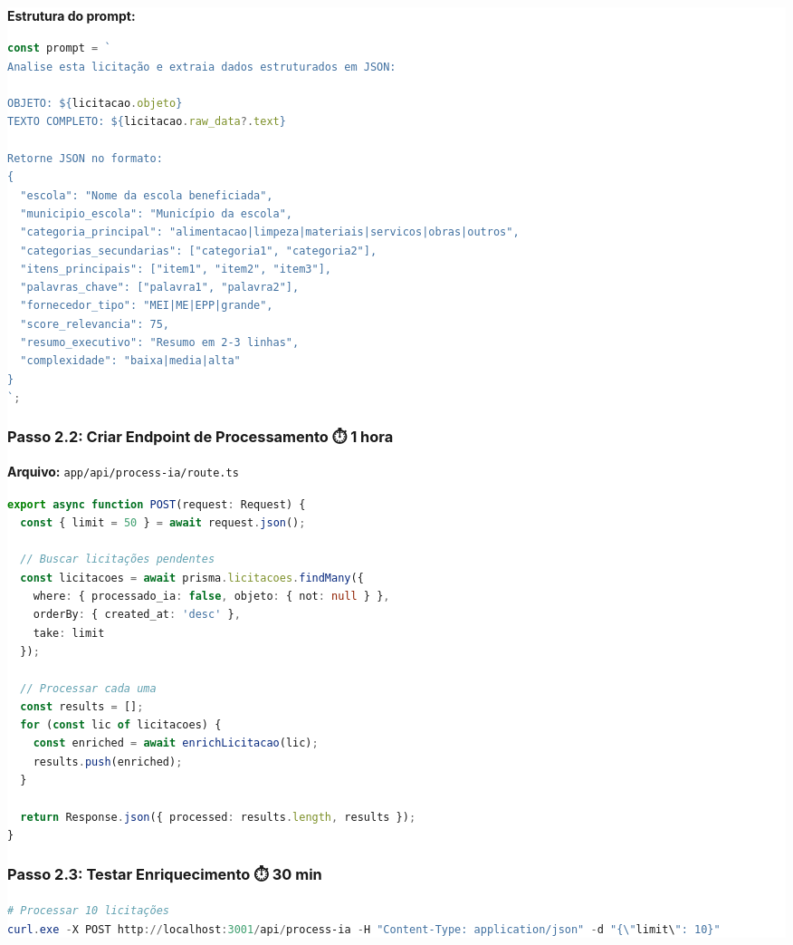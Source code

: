 **Estrutura do prompt:**
```typescript
const prompt = `
Analise esta licitação e extraia dados estruturados em JSON:

OBJETO: ${licitacao.objeto}
TEXTO COMPLETO: ${licitacao.raw_data?.text}

Retorne JSON no formato:
{
  "escola": "Nome da escola beneficiada",
  "municipio_escola": "Município da escola",
  "categoria_principal": "alimentacao|limpeza|materiais|servicos|obras|outros",
  "categorias_secundarias": ["categoria1", "categoria2"],
  "itens_principais": ["item1", "item2", "item3"],
  "palavras_chave": ["palavra1", "palavra2"],
  "fornecedor_tipo": "MEI|ME|EPP|grande",
  "score_relevancia": 75,
  "resumo_executivo": "Resumo em 2-3 linhas",
  "complexidade": "baixa|media|alta"
}
`;
```

### Passo 2.2: Criar Endpoint de Processamento ⏱️ 1 hora
**Arquivo:** `app/api/process-ia/route.ts`

```typescript
export async function POST(request: Request) {
  const { limit = 50 } = await request.json();
  
  // Buscar licitações pendentes
  const licitacoes = await prisma.licitacoes.findMany({
    where: { processado_ia: false, objeto: { not: null } },
    orderBy: { created_at: 'desc' },
    take: limit
  });
  
  // Processar cada uma
  const results = [];
  for (const lic of licitacoes) {
    const enriched = await enrichLicitacao(lic);
    results.push(enriched);
  }
  
  return Response.json({ processed: results.length, results });
}
```

### Passo 2.3: Testar Enriquecimento ⏱️ 30 min
```powershell
# Processar 10 licitações
curl.exe -X POST http://localhost:3001/api/process-ia -H "Content-Type: application/json" -d "{\"limit\": 10}"
```
